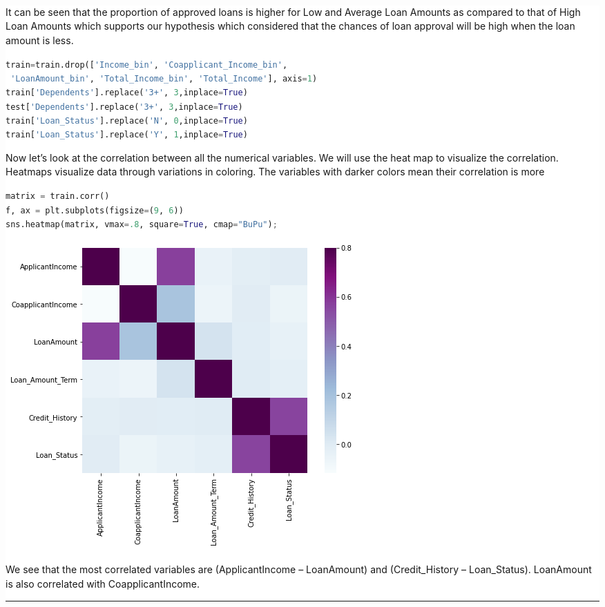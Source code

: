 

It can be seen that the proportion of approved loans is higher for Low and Average Loan Amounts as compared to that of High Loan Amounts which supports our hypothesis which considered that the chances of loan approval will be high when the loan amount is less.


```python
train=train.drop(['Income_bin', 'Coapplicant_Income_bin',
 'LoanAmount_bin', 'Total_Income_bin', 'Total_Income'], axis=1)
train['Dependents'].replace('3+', 3,inplace=True) 
test['Dependents'].replace('3+', 3,inplace=True) 
train['Loan_Status'].replace('N', 0,inplace=True) 
train['Loan_Status'].replace('Y', 1,inplace=True)
```

Now let’s look at the correlation between all the numerical variables. We will use the heat map to visualize the correlation. Heatmaps visualize data through variations in coloring. The variables with darker colors mean their correlation is more


```python
matrix = train.corr() 
f, ax = plt.subplots(figsize=(9, 6)) 
sns.heatmap(matrix, vmax=.8, square=True, cmap="BuPu");
```


    
![png](images/output_58_0.png)
    


We see that the most correlated variables are (ApplicantIncome – LoanAmount) and (Credit_History – Loan_Status). LoanAmount is also correlated with CoapplicantIncome.

---